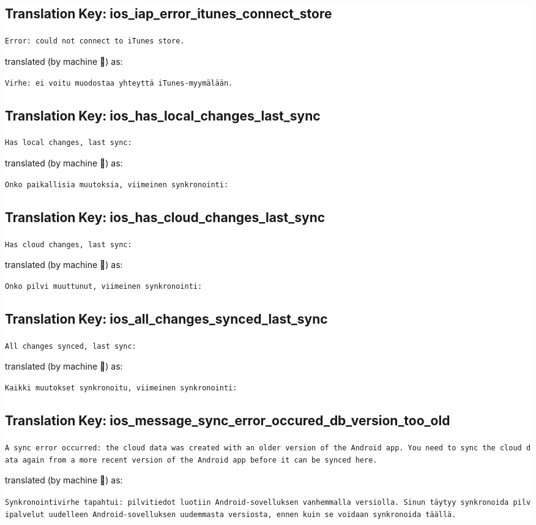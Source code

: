 
## Translation Key: ios_iap_error_itunes_connect_store
```
Error: could not connect to iTunes store.
```
translated (by machine 🤖) as:
```
Virhe: ei voitu muodostaa yhteyttä iTunes-myymälään.
```


## Translation Key: ios_has_local_changes_last_sync
```
Has local changes, last sync:
```
translated (by machine 🤖) as:
```
Onko paikallisia muutoksia, viimeinen synkronointi:
```


## Translation Key: ios_has_cloud_changes_last_sync
```
Has cloud changes, last sync:
```
translated (by machine 🤖) as:
```
Onko pilvi muuttunut, viimeinen synkronointi:
```


## Translation Key: ios_all_changes_synced_last_sync
```
All changes synced, last sync:
```
translated (by machine 🤖) as:
```
Kaikki muutokset synkronoitu, viimeinen synkronointi:
```


## Translation Key: ios_message_sync_error_occured_db_version_too_old
```
A sync error occurred: the cloud data was created with an older version of the Android app. You need to sync the cloud data again from a more recent version of the Android app before it can be synced here.
```
translated (by machine 🤖) as:
```
Synkronointivirhe tapahtui: pilvitiedot luotiin Android-sovelluksen vanhemmalla versiolla. Sinun täytyy synkronoida pilvipalvelut uudelleen Android-sovelluksen uudemmasta versiosta, ennen kuin se voidaan synkronoida täällä.
```
